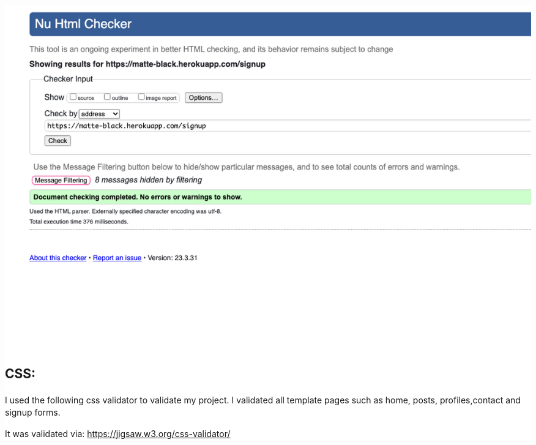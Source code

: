 ![html-signup](src/assets/readme/testing/validation/html/Html_val_signup.png)



## CSS:


I used the following css validator to validate my project. I validated all template pages such as home, posts, profiles,contact and signup forms.  

It was validated via: https://jigsaw.w3.org/css-validator/
